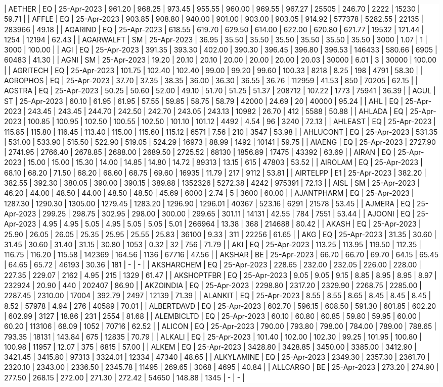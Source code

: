 | AETHER | EQ | 25-Apr-2023 | 961.20 | 968.25 | 973.45 | 955.55 | 960.00 | 969.55 | 967.27 | 25505 | 246.70 | 2222 | 15230 | 59.71 |
| AFFLE | EQ | 25-Apr-2023 | 903.85 | 908.80 | 940.00 | 901.00 | 903.00 | 903.05 | 914.92 | 577378 | 5282.55 | 22135 | 283966 | 49.18 |
| AGARIND | EQ | 25-Apr-2023 | 618.55 | 619.70 | 629.50 | 614.00 | 622.00 | 620.80 | 621.77 | 19532 | 121.44 | 1254 | 12194 | 62.43 |
| AGARWALFT | SM | 25-Apr-2023 | 36.95 | 35.50 | 35.50 | 35.50 | 35.50 | 35.50 | 35.50 | 3000 | 1.07 | 1 | 3000 | 100.00 |
| AGI | EQ | 25-Apr-2023 | 391.35 | 393.30 | 402.00 | 390.30 | 396.45 | 396.80 | 396.53 | 146433 | 580.66 | 6905 | 60483 | 41.30 |
| AGNI | SM | 25-Apr-2023 | 19.20 | 20.10 | 20.10 | 20.00 | 20.00 | 20.00 | 20.03 | 30000 | 6.01 | 3 | 30000 | 100.00 |
| AGRITECH | EQ | 25-Apr-2023 | 101.75 | 102.40 | 102.40 | 99.00 | 99.20 | 99.60 | 100.33 | 8218 | 8.25 | 198 | 4791 | 58.30 |
| AGROPHOS | EQ | 25-Apr-2023 | 37.70 | 37.35 | 38.35 | 36.00 | 36.30 | 36.55 | 36.76 | 112959 | 41.53 | 850 | 70205 | 62.15 |
| AGSTRA | EQ | 25-Apr-2023 | 50.25 | 50.60 | 52.00 | 49.10 | 51.70 | 51.25 | 51.37 | 208712 | 107.22 | 1773 | 75941 | 36.39 |
| AGUL | ST | 25-Apr-2023 | 60.10 | 61.95 | 61.95 | 57.55 | 59.85 | 58.75 | 58.79 | 42000 | 24.69 | 20 | 40000 | 95.24 |
| AHL | EQ | 25-Apr-2023 | 243.45 | 243.45 | 244.70 | 242.50 | 242.70 | 243.05 | 243.13 | 10982 | 26.70 | 412 | 5588 | 50.88 |
| AHLADA | EQ | 25-Apr-2023 | 100.85 | 100.95 | 102.50 | 100.55 | 102.50 | 101.10 | 101.12 | 4492 | 4.54 | 96 | 3240 | 72.13 |
| AHLEAST | EQ | 25-Apr-2023 | 115.85 | 115.80 | 116.45 | 113.40 | 115.00 | 115.60 | 115.12 | 6571 | 7.56 | 210 | 3547 | 53.98 |
| AHLUCONT | EQ | 25-Apr-2023 | 531.35 | 531.00 | 533.90 | 515.50 | 522.90 | 519.05 | 524.29 | 16973 | 88.99 | 1492 | 10141 | 59.75 |
| AIAENG | EQ | 25-Apr-2023 | 2727.90 | 2741.95 | 2766.40 | 2678.85 | 2688.00 | 2689.50 | 2725.52 | 68130 | 1856.89 | 17475 | 43392 | 63.69 |
| AIRAN | EQ | 25-Apr-2023 | 15.00 | 15.00 | 15.30 | 14.00 | 14.85 | 14.80 | 14.72 | 89313 | 13.15 | 615 | 47803 | 53.52 |
| AIROLAM | EQ | 25-Apr-2023 | 68.10 | 68.20 | 71.50 | 68.20 | 68.60 | 68.75 | 69.60 | 16935 | 11.79 | 217 | 9112 | 53.81 |
| AIRTELPP | E1 | 25-Apr-2023 | 382.20 | 382.55 | 392.30 | 380.05 | 390.00 | 390.15 | 389.88 | 1352326 | 5272.38 | 4242 | 975391 | 72.13 |
| AISL | SM | 25-Apr-2023 | 46.20 | 44.00 | 48.50 | 44.00 | 48.50 | 48.50 | 45.69 | 6000 | 2.74 | 5 | 3600 | 60.00 |
| AJANTPHARM | EQ | 25-Apr-2023 | 1287.30 | 1290.30 | 1305.00 | 1279.45 | 1283.20 | 1296.90 | 1296.01 | 40367 | 523.16 | 6291 | 21578 | 53.45 |
| AJMERA | EQ | 25-Apr-2023 | 299.25 | 298.75 | 302.95 | 298.00 | 300.00 | 299.65 | 301.11 | 14131 | 42.55 | 784 | 7551 | 53.44 |
| AJOONI | EQ | 25-Apr-2023 | 4.95 | 4.95 | 5.05 | 4.95 | 5.05 | 5.05 | 5.01 | 266964 | 13.38 | 368 | 214688 | 80.42 |
| AKASH | EQ | 25-Apr-2023 | 25.90 | 26.05 | 26.05 | 25.35 | 25.95 | 25.55 | 25.83 | 36100 | 9.33 | 311 | 22256 | 61.65 |
| AKG | EQ | 25-Apr-2023 | 31.35 | 30.60 | 31.45 | 30.60 | 31.40 | 31.15 | 30.80 | 1053 | 0.32 | 32 | 756 | 71.79 |
| AKI | EQ | 25-Apr-2023 | 113.25 | 113.95 | 119.50 | 112.35 | 116.75 | 116.20 | 115.58 | 142369 | 164.56 | 1136 | 67716 | 47.56 |
| AKSHAR | BE | 25-Apr-2023 | 66.70 | 66.70 | 69.70 | 64.15 | 65.45 | 64.65 | 65.72 | 46193 | 30.36 | 181 | - | - |
| AKSHARCHEM | EQ | 25-Apr-2023 | 228.65 | 232.00 | 232.05 | 226.00 | 228.00 | 227.35 | 229.07 | 2162 | 4.95 | 215 | 1329 | 61.47 |
| AKSHOPTFBR | EQ | 25-Apr-2023 | 9.05 | 9.05 | 9.15 | 8.85 | 8.95 | 8.95 | 8.97 | 232924 | 20.90 | 440 | 202407 | 86.90 |
| AKZOINDIA | EQ | 25-Apr-2023 | 2298.80 | 2317.20 | 2329.90 | 2268.75 | 2285.00 | 2287.45 | 2310.00 | 17004 | 392.79 | 2497 | 12139 | 71.39 |
| ALANKIT | EQ | 25-Apr-2023 | 8.55 | 8.55 | 8.65 | 8.45 | 8.45 | 8.45 | 8.52 | 57978 | 4.94 | 276 | 40589 | 70.01 |
| ALBERTDAVD | EQ | 25-Apr-2023 | 602.70 | 596.15 | 608.50 | 591.30 | 601.85 | 602.20 | 602.99 | 3127 | 18.86 | 231 | 2554 | 81.68 |
| ALEMBICLTD | EQ | 25-Apr-2023 | 60.10 | 60.80 | 60.85 | 59.80 | 59.95 | 60.00 | 60.20 | 113106 | 68.09 | 1052 | 70716 | 62.52 |
| ALICON | EQ | 25-Apr-2023 | 790.00 | 793.80 | 798.00 | 784.00 | 789.00 | 788.65 | 793.35 | 18131 | 143.84 | 675 | 12835 | 70.79 |
| ALKALI | EQ | 25-Apr-2023 | 101.40 | 102.00 | 102.30 | 99.25 | 101.95 | 100.80 | 100.98 | 11957 | 12.07 | 375 | 6815 | 57.00 |
| ALKEM | EQ | 25-Apr-2023 | 3428.80 | 3428.85 | 3450.00 | 3385.00 | 3412.90 | 3421.45 | 3415.80 | 97313 | 3324.01 | 12334 | 47340 | 48.65 |
| ALKYLAMINE | EQ | 25-Apr-2023 | 2349.30 | 2357.30 | 2361.70 | 2320.10 | 2343.00 | 2336.50 | 2345.78 | 11495 | 269.65 | 3068 | 4695 | 40.84 |
| ALLCARGO | BE | 25-Apr-2023 | 273.20 | 274.90 | 277.50 | 268.15 | 272.00 | 271.30 | 272.42 | 54650 | 148.88 | 1345 | - | - |